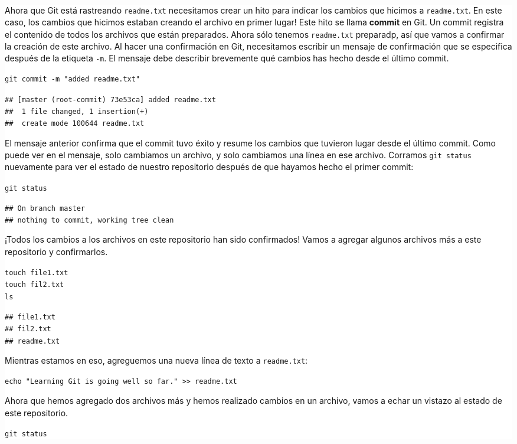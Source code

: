 Ahora que Git está rastreando `readme.txt` necesitamos crear un hito para indicar
los cambios que hicimos a `readme.txt`. En este caso, los cambios que hicimos
estaban creando el archivo en primer lugar! Este hito se llama **commit**
en Git. Un commit registra el contenido de todos los archivos que están preparados. Ahora sólo tenemos `readme.txt` preparadp, así que vamos a confirmar la creación de este archivo.
Al hacer una confirmación en Git, necesitamos escribir un mensaje de confirmación que se especifica después de la etiqueta `-m`. El mensaje debe describir brevemente qué cambios has
hecho desde el último commit.

```{r, engine='bash', eval=FALSE}
git commit -m "added readme.txt"
```

```
## [master (root-commit) 73e53ca] added readme.txt
##  1 file changed, 1 insertion(+)
##  create mode 100644 readme.txt
```

El mensaje anterior confirma que el commit tuvo éxito y resume los
cambios que tuvieron lugar desde el último commit. Como puede ver en el mensaje,
solo cambiamos un archivo, y solo cambiamos una línea en ese archivo. Corramos
`git status` nuevamente para ver el estado de nuestro repositorio después de que hayamos hecho el primer commit:

```{r, engine='bash', eval=FALSE}
git status
```

```
## On branch master
## nothing to commit, working tree clean
```

¡Todos los cambios a los archivos en este repositorio han sido confirmados! Vamos a
agregar algunos archivos más a este repositorio y confirmarlos.

```{r, engine='bash', eval=FALSE}
touch file1.txt
touch fil2.txt
ls
```

```
## file1.txt
## fil2.txt
## readme.txt
```

Mientras estamos en eso, agreguemos una nueva línea de texto a `readme.txt`:


```{r, engine='bash', eval=FALSE}
echo "Learning Git is going well so far." >> readme.txt
```

Ahora que hemos agregado dos archivos más y hemos realizado cambios en un archivo, vamos a
echar un vistazo al estado de este repositorio.

```{r, engine='bash', eval=FALSE}
git status
```
